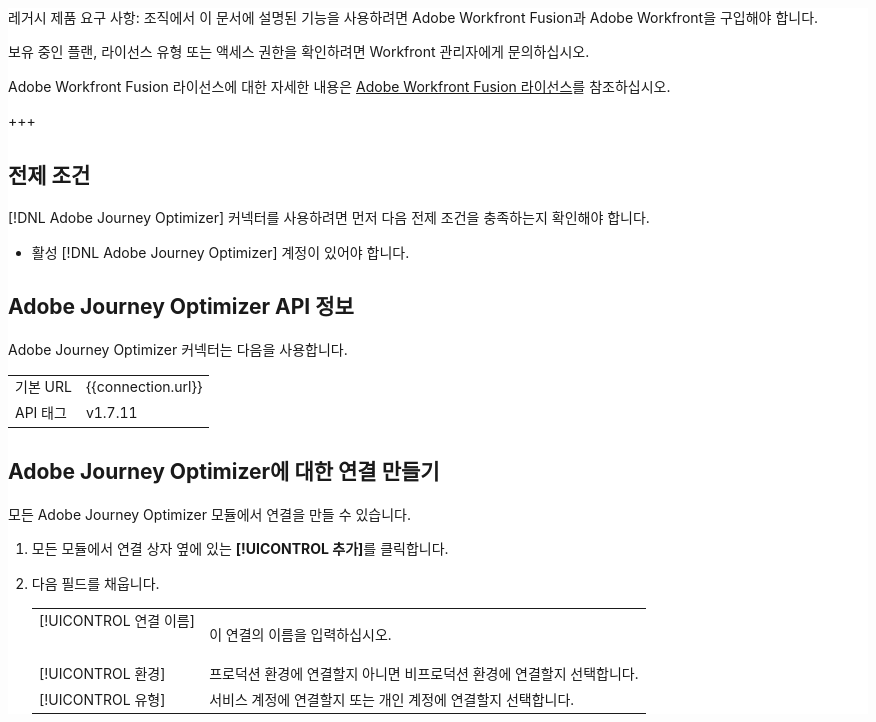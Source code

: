    <p>레거시 제품 요구 사항: 조직에서 이 문서에 설명된 기능을 사용하려면 Adobe Workfront Fusion과 Adobe Workfront을 구입해야 합니다.</p>
   </td>
    </tr>
  </tbody>
</table>


보유 중인 플랜, 라이선스 유형 또는 액세스 권한을 확인하려면 Workfront 관리자에게 문의하십시오.

Adobe Workfront Fusion 라이선스에 대한 자세한 내용은 [Adobe Workfront Fusion 라이선스](/help/workfront-fusion/set-up-and-manage-workfront-fusion/licensing-operations-overview/license-automation-vs-integration.md)를 참조하십시오.

+++

## 전제 조건

[!DNL Adobe Journey Optimizer] 커넥터를 사용하려면 먼저 다음 전제 조건을 충족하는지 확인해야 합니다.

* 활성 [!DNL Adobe Journey Optimizer] 계정이 있어야 합니다.

## Adobe Journey Optimizer API 정보

Adobe Journey Optimizer 커넥터는 다음을 사용합니다.

<table style="table-layout:auto"> 
 <col> 
 <col> 
 <tbody> 
  <tr> 
   <td role="rowheader">기본 URL</td> 
   <td>{{connection.url}}</td> 
  </tr>
  <tr> 
   <td role="rowheader">API 태그</td> 
   <td>v1.7.11</td> 
  </tr>
 </tbody> 
 </table>

## Adobe Journey Optimizer에 대한 연결 만들기

모든 Adobe Journey Optimizer 모듈에서 연결을 만들 수 있습니다.

1. 모든 모듈에서 연결 상자 옆에 있는 **[!UICONTROL 추가]**&#x200B;를 클릭합니다.

1. 다음 필드를 채웁니다.

   <table style="table-layout:auto"> 
      <col class="TableStyle-TableStyle-List-options-in-steps-Column-Column1">
      </col>
      <col class="TableStyle-TableStyle-List-options-in-steps-Column-Column2">
      </col>
      <tbody>
        <tr>
        <td role="rowheader">[!UICONTROL 연결 이름]</td>
        <td>
          <p>이 연결의 이름을 입력하십시오.</p>
        </td>
        </tr>
        <tr>
        <td role="rowheader">[!UICONTROL 환경]</td>
        <td>프로덕션 환경에 연결할지 아니면 비프로덕션 환경에 연결할지 선택합니다.</td>
        </tr>
        <tr>
        <td role="rowheader">[!UICONTROL 유형]</td>
        <td>서비스 계정에 연결할지 또는 개인 계정에 연결할지 선택합니다.</td>